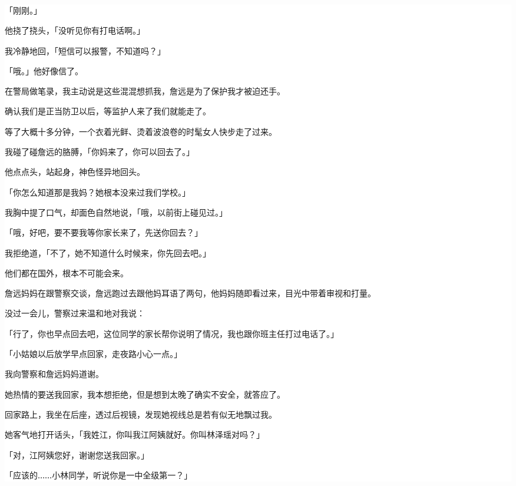 
「刚刚。」


他挠了挠头，「没听见你有打电话啊。」


我冷静地回，「短信可以报警，不知道吗？」


「哦。」他好像信了。


在警局做笔录，我主动说是这些混混想抓我，詹远是为了保护我才被迫还手。


确认我们是正当防卫以后，等监护人来了我们就能走了。


等了大概十多分钟，一个衣着光鲜、烫着波浪卷的时髦女人快步走了过来。


我碰了碰詹远的胳膊，「你妈来了，你可以回去了。」


他点点头，站起身，神色怪异地回头。


「你怎么知道那是我妈？她根本没来过我们学校。」


我胸中提了口气，却面色自然地说，「哦，以前街上碰见过。」


「哦，好吧，要不要我等你家长来了，先送你回去？」


我拒绝道，「不了，她不知道什么时候来，你先回去吧。」


他们都在国外，根本不可能会来。


詹远妈妈在跟警察交谈，詹远跑过去跟他妈耳语了两句，他妈妈随即看过来，目光中带着审视和打量。


没过一会儿，警察过来温和地对我说：


「行了，你也早点回去吧，这位同学的家长帮你说明了情况，我也跟你班主任打过电话了。」


「小姑娘以后放学早点回家，走夜路小心一点。」


我向警察和詹远妈妈道谢。


她热情的要送我回家，我本想拒绝，但是想到太晚了确实不安全，就答应了。


回家路上，我坐在后座，透过后视镜，发现她视线总是若有似无地飘过我。


她客气地打开话头，「我姓江，你叫我江阿姨就好。你叫林泽瑶对吗？」


「对，江阿姨您好，谢谢您送我回家。」


「应该的……小林同学，听说你是一中全级第一？」

